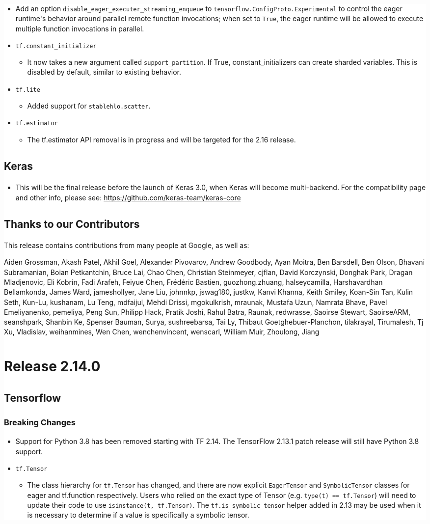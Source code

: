 - Add an option `disable_eager_executer_streaming_enqueue` to `tensorflow.ConfigProto.Experimental` to control the eager runtime's behavior around parallel remote function invocations; when set to `True`, the eager runtime will be allowed to execute multiple function invocations in parallel.

- `tf.constant_initializer`

  - It now takes a new argument called `support_partition`. If True, constant_initializers can create sharded variables. This is disabled by default, similar to existing behavior.

- `tf.lite`

  - Added support for `stablehlo.scatter`.

- `tf.estimator`
  - The tf.estimator API removal is in progress and will be targeted for the 2.16 release.

## Keras

- This will be the final release before the launch of Keras 3.0, when Keras will become multi-backend. For the compatibility page and other info, please see: https://github.com/keras-team/keras-core

## Thanks to our Contributors

This release contains contributions from many people at Google, as well as:

Aiden Grossman, Akash Patel, Akhil Goel, Alexander Pivovarov, Andrew Goodbody, Ayan Moitra, Ben Barsdell, Ben Olson, Bhavani Subramanian, Boian Petkantchin, Bruce Lai, Chao Chen, Christian Steinmeyer, cjflan, David Korczynski, Donghak Park, Dragan Mladjenovic, Eli Kobrin, Fadi Arafeh, Feiyue Chen, Frédéric Bastien, guozhong.zhuang, halseycamilla, Harshavardhan Bellamkonda, James Ward, jameshollyer, Jane Liu, johnnkp, jswag180, justkw, Kanvi Khanna, Keith Smiley, Koan-Sin Tan, Kulin Seth, Kun-Lu, kushanam, Lu Teng, mdfaijul, Mehdi Drissi, mgokulkrish, mraunak, Mustafa Uzun, Namrata Bhave, Pavel Emeliyanenko, pemeliya, Peng Sun, Philipp Hack, Pratik Joshi, Rahul Batra, Raunak, redwrasse, Saoirse Stewart, SaoirseARM, seanshpark, Shanbin Ke, Spenser Bauman, Surya, sushreebarsa, Tai Ly, Thibaut Goetghebuer-Planchon, tilakrayal, Tirumalesh, Tj Xu, Vladislav, weihanmines, Wen Chen, wenchenvincent, wenscarl, William Muir, Zhoulong, Jiang

# Release 2.14.0

## Tensorflow

### Breaking Changes

- Support for Python 3.8 has been removed starting with TF 2.14. The TensorFlow 2.13.1 patch release will still have Python 3.8 support.

- `tf.Tensor`

  - The class hierarchy for `tf.Tensor` has changed, and there are now explicit `EagerTensor` and `SymbolicTensor` classes for eager and tf.function respectively. Users who relied on the exact type of Tensor (e.g. `type(t) == tf.Tensor`) will need to update their code to use `isinstance(t, tf.Tensor)`. The `tf.is_symbolic_tensor` helper added in 2.13 may be used when it is necessary to determine if a value is specifically a symbolic tensor.
